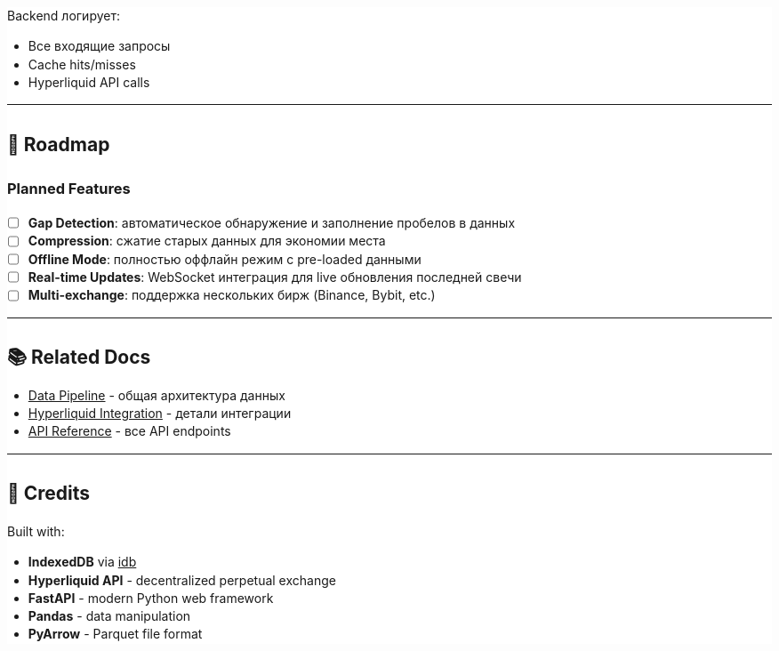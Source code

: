 Backend логирует:
- Все входящие запросы
- Cache hits/misses
- Hyperliquid API calls

---

## 🔮 Roadmap

### Planned Features

- [ ] **Gap Detection**: автоматическое обнаружение и заполнение пробелов в данных
- [ ] **Compression**: сжатие старых данных для экономии места
- [ ] **Offline Mode**: полностью оффлайн режим с pre-loaded данными
- [ ] **Real-time Updates**: WebSocket интеграция для live обновления последней свечи
- [ ] **Multi-exchange**: поддержка нескольких бирж (Binance, Bybit, etc.)

---

## 📚 Related Docs

- [Data Pipeline](./week-02/DATA_PIPELINE.md) - общая архитектура данных
- [Hyperliquid Integration](./week-02/HYPERLIQUID_INTEGRATION.md) - детали интеграции
- [API Reference](./api/API_REFERENCE.md) - все API endpoints

---

## 🙏 Credits

Built with:
- **IndexedDB** via [idb](https://github.com/jakearchibald/idb)
- **Hyperliquid API** - decentralized perpetual exchange
- **FastAPI** - modern Python web framework
- **Pandas** - data manipulation
- **PyArrow** - Parquet file format

